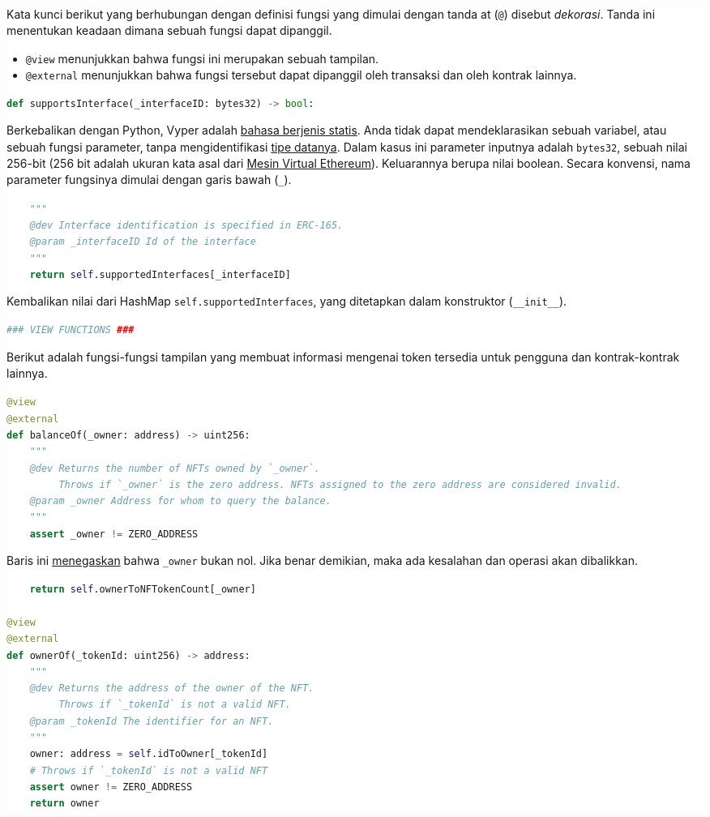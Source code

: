 Kata kunci berikut yang berhubungan dengan definisi fungsi yang dimulai dengan tanda at (`@`) disebut _dekorasi_. Tanda ini menentukan keadaan dimana sebuah fungsi dapat dipanggil.

- `@view` menunjukkan bahwa fungsi ini merupakan sebuah tampilan.
- `@external` menunjukkan bahwa fungsi tersebut dapat dipanggil oleh transaksi dan oleh kontrak lainnya.

```python
def supportsInterface(_interfaceID: bytes32) -> bool:
```

Berkebalikan dengan Python, Vyper adalah [bahasa berjenis statis](https://wikipedia.org/wiki/Type_system#Static_type_checking). Anda tidak dapat mendeklarasikan sebuah variabel, atau sebuah fungsi parameter, tanpa mengidentifikasi [tipe datanya](https://vyper.readthedocs.io/en/latest/types.html). Dalam kasus ini parameter inputnya adalah `bytes32`, sebuah nilai 256-bit (256 bit adalah ukuran kata asal dari [Mesin Virtual Ethereum](/developers/docs/evm/)). Keluarannya berupa nilai boolean. Secara konvensi, nama parameter fungsinya dimulai dengan garis bawah (`_`).

```python
    """
    @dev Interface identification is specified in ERC-165.
    @param _interfaceID Id of the interface
    """
    return self.supportedInterfaces[_interfaceID]
```

Kembalikan nilai dari HashMap `self.supportedInterfaces`, yang ditetapkan dalam konstruktor (`__init__`).

```python
### VIEW FUNCTIONS ###
```

Berikut adalah fungsi-fungsi tampilan yang membuat informasi mengenai token tersedia untuk pengguna dan kontrak-kontrak lainnya.

```python
@view
@external
def balanceOf(_owner: address) -> uint256:
    """
    @dev Returns the number of NFTs owned by `_owner`.
         Throws if `_owner` is the zero address. NFTs assigned to the zero address are considered invalid.
    @param _owner Address for whom to query the balance.
    """
    assert _owner != ZERO_ADDRESS
```

Baris ini [menegaskan](https://vyper.readthedocs.io/en/latest/statements.html#assert) bahwa `_owner` bukan nol. Jika benar demikian, maka ada kesalahan dan operasi akan dibalikkan.

```python
    return self.ownerToNFTokenCount[_owner]

@view
@external
def ownerOf(_tokenId: uint256) -> address:
    """
    @dev Returns the address of the owner of the NFT.
         Throws if `_tokenId` is not a valid NFT.
    @param _tokenId The identifier for an NFT.
    """
    owner: address = self.idToOwner[_tokenId]
    # Throws if `_tokenId` is not a valid NFT
    assert owner != ZERO_ADDRESS
    return owner
```
